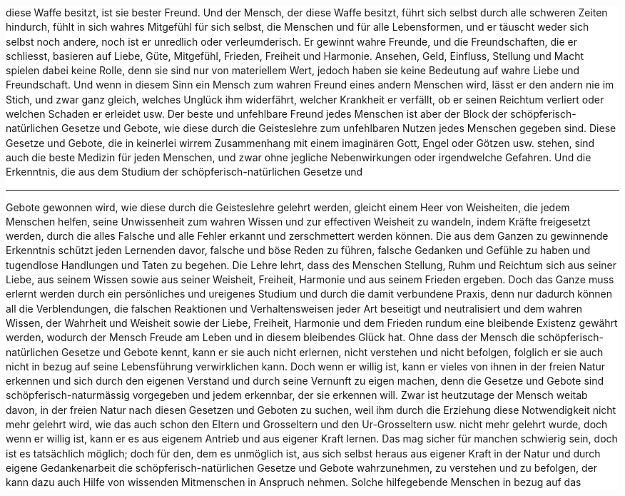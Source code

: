 diese Waffe besitzt, ist sie bester Freund. Und der Mensch, der diese Waffe
besitzt, führt sich selbst durch alle schweren Zeiten hindurch, fühlt in sich
wahres Mitgefühl für sich selbst, die Menschen und für alle Lebensformen,
und er täuscht weder sich selbst noch andere, noch ist er unredlich oder
verleumderisch. Er gewinnt wahre Freunde, und die Freundschaften, die
er schliesst, basieren auf Liebe, Güte, Mitgefühl, Frieden, Freiheit und
Harmonie. Ansehen, Geld, Einfluss, Stellung und Macht spielen dabei
keine Rolle, denn sie sind nur von materiellem Wert, jedoch haben sie
keine Bedeutung auf wahre Liebe und Freundschaft. Und wenn in diesem
Sinn ein Mensch zum wahren Freund eines andern Menschen wird, lässt
er den andern nie im Stich, und zwar ganz gleich, welches Unglück ihm
widerfährt, welcher Krankheit er verfällt, ob er seinen Reichtum verliert
oder welchen Schaden er erleidet usw. Der beste und unfehlbare Freund
jedes Menschen ist aber der Block der schöpferisch-natürlichen Gesetze
und Gebote, wie diese durch die Geisteslehre zum unfehlbaren Nutzen
jedes Menschen gegeben sind. Diese Gesetze und Gebote, die in keinerlei
wirrem Zusammenhang mit einem imaginären Gott, Engel oder Götzen
usw. stehen, sind auch die beste Medizin für jeden Menschen, und zwar
ohne jegliche Nebenwirkungen oder irgendwelche Gefahren. Und die Erkenntnis, die aus dem Studium der schöpferisch-natürlichen Gesetze und


-----

Gebote gewonnen wird, wie diese durch die Geisteslehre gelehrt werden,
gleicht einem Heer von Weisheiten, die jedem Menschen helfen, seine
Unwissenheit zum wahren Wissen und zur effectiven Weisheit zu wandeln,
indem Kräfte freigesetzt werden, durch die alles Falsche und alle Fehler
erkannt und zerschmettert werden können. Die aus dem Ganzen zu gewinnende Erkenntnis schützt jeden Lernenden davor, falsche und böse
Reden zu führen, falsche Gedanken und Gefühle zu haben und tugendlose
Handlungen und Taten zu begehen. Die Lehre lehrt, dass des Menschen
Stellung, Ruhm und Reichtum sich aus seiner Liebe, aus seinem Wissen sowie aus seiner Weisheit, Freiheit, Harmonie und aus seinem Frieden ergeben. Doch das Ganze muss erlernt werden durch ein persönliches und
ureigenes Studium und durch die damit verbundene Praxis, denn nur dadurch können all die Verblendungen, die falschen Reaktionen und Verhaltensweisen jeder Art beseitigt und neutralisiert und dem wahren Wissen, der Wahrheit und Weisheit sowie der Liebe, Freiheit, Harmonie und
dem Frieden rundum eine bleibende Existenz gewährt werden, wodurch
der Mensch Freude am Leben und in diesem bleibendes Glück hat.
Ohne dass der Mensch die schöpferisch-natürlichen Gesetze und Gebote
kennt, kann er sie auch nicht erlernen, nicht verstehen und nicht befolgen,
folglich er sie auch nicht in bezug auf seine Lebensführung verwirklichen
kann. Doch wenn er willig ist, kann er vieles von ihnen in der freien Natur
erkennen und sich durch den eigenen Verstand und durch seine Vernunft
zu eigen machen, denn die Gesetze und Gebote sind schöpferisch-naturmässig vorgegeben und jedem erkennbar, der sie erkennen will. Zwar ist
heutzutage der Mensch weitab davon, in der freien Natur nach diesen
Gesetzen und Geboten zu suchen, weil ihm durch die Erziehung diese
Notwendigkeit nicht mehr gelehrt wird, wie das auch schon den Eltern
und Grosseltern und den Ur-Grosseltern usw. nicht mehr gelehrt wurde,
doch wenn er willig ist, kann er es aus eigenem Antrieb und aus eigener
Kraft lernen. Das mag sicher für manchen schwierig sein, doch ist es tatsächlich möglich; doch für den, dem es unmöglich ist, aus sich selbst heraus aus eigener Kraft in der Natur und durch eigene Gedankenarbeit die
schöpferisch-natürlichen Gesetze und Gebote wahrzunehmen, zu verstehen
und zu befolgen, der kann dazu auch Hilfe von wissenden Mitmenschen
in Anspruch nehmen. Solche hilfegebende Menschen in bezug auf das
